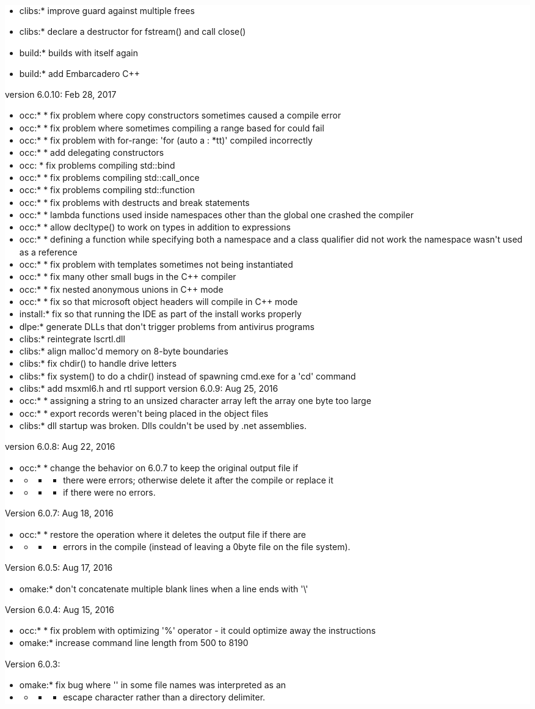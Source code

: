 * clibs:*    improve guard against multiple frees
* clibs:*    declare a destructor for fstream() and call close()

* build:*   builds with itself again
* build:*   add Embarcadero C++

version 6.0.10: Feb 28, 2017
* occ:* * fix problem where copy constructors sometimes caused a compile error
* occ:* * fix problem where sometimes compiling a range based for could fail
* occ:* * fix problem with for-range: 'for (auto a : *tt)' compiled incorrectly
* occ:* * add delegating constructors
* occ:	* fix problems compiling std::bind
* occ:* * fix problems compiling std::call_once
* occ:* * fix problems compiling std::function
* occ:* * fix problems with destructs and break statements
* occ:* * lambda functions used inside namespaces other than the global one crashed the compiler
* occ:* * allow decltype() to work on types in addition to expressions
* occ:* * defining a function while specifying both a namespace and a class qualifier did not work
		the namespace wasn't used as a reference
* occ:* * fix problem with templates sometimes not being instantiated
* occ:* * fix many other small bugs in the C++ compiler
* occ:* * fix nested anonymous unions in C++ mode
* occ:* * fix so that microsoft object headers will compile in C++ mode
* install:* fix so that running the IDE as part of the install works properly
* dlpe:*    generate DLLs that don't trigger problems from antivirus programs
* clibs:*   reintegrate lscrtl.dll
* clibs:*   align malloc'd memory on 8-byte boundaries
* clibs:*   fix chdir() to handle drive letters
* clibs:*   fix system() to do a chdir() instead of spawning cmd.exe for a 'cd' command
* clibs:*   add msxml6.h and rtl support
version 6.0.9: Aug 25, 2016
* occ:* * assigning a string to an unsized character array left the array one byte too large
* occ:* * export records weren't being placed in the object files
* clibs:*   dll startup was broken.   Dlls couldn't be used by .net assemblies.

version 6.0.8: Aug 22, 2016
* occ:* * change the behavior on 6.0.7 to keep the original output file if 
* * * * there were errors; otherwise delete it after the compile or replace it
* * * * if there were no errors.

Version 6.0.7: Aug 18, 2016
* occ:* * restore the operation where it deletes the output file if there are
* * * * errors in the compile (instead of leaving a 0byte file on the file system).

Version 6.0.5: Aug 17, 2016
* omake:*   don't concatenate multiple blank lines when a line ends with '\\'

Version 6.0.4: Aug 15, 2016
* occ:* * fix problem with optimizing '%' operator - it could optimize away the instructions
* omake:*   increase command line length from 500 to 8190

Version 6.0.3:
* omake:*   fix bug where '\' in some file names was interpreted as an 
* * * * escape character rather than a directory delimiter.

